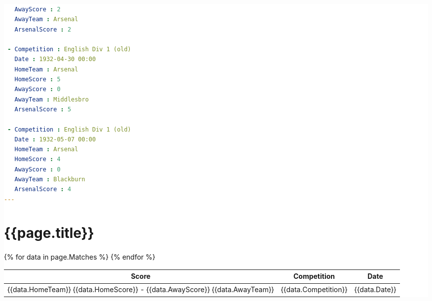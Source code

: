 ```yaml
   AwayScore : 2
   AwayTeam : Arsenal
   ArsenalScore : 2

 - Competition : English Div 1 (old)
   Date : 1932-04-30 00:00
   HomeTeam : Arsenal
   HomeScore : 5
   AwayScore : 0
   AwayTeam : Middlesbro
   ArsenalScore : 5

 - Competition : English Div 1 (old)
   Date : 1932-05-07 00:00
   HomeTeam : Arsenal
   HomeScore : 4
   AwayScore : 0
   AwayTeam : Blackburn
   ArsenalScore : 4
---
```



<div class="container">
    <h1>{{page.title}}</h1>
    <div class="responsive-table card-panel hoverable">
        <table class="highlight">
            <thead>
                <tr>
                    <th>Score</th>
                    <th>Competition</th>
                    <th>Date</th>
                </tr>
            </thead>
            <tbody>
                {% for data in page.Matches %}
                <tr>
                    <td>{{data.HomeTeam}} {{data.HomeScore}} - {{data.AwayScore}} {{data.AwayTeam}} </td>
                    <td>{{data.Competition}}</td>
                    <td>{{data.Date}}</td>
                </tr>
                {% endfor %}
            </tbody>
        </table>
    </div>
</div>